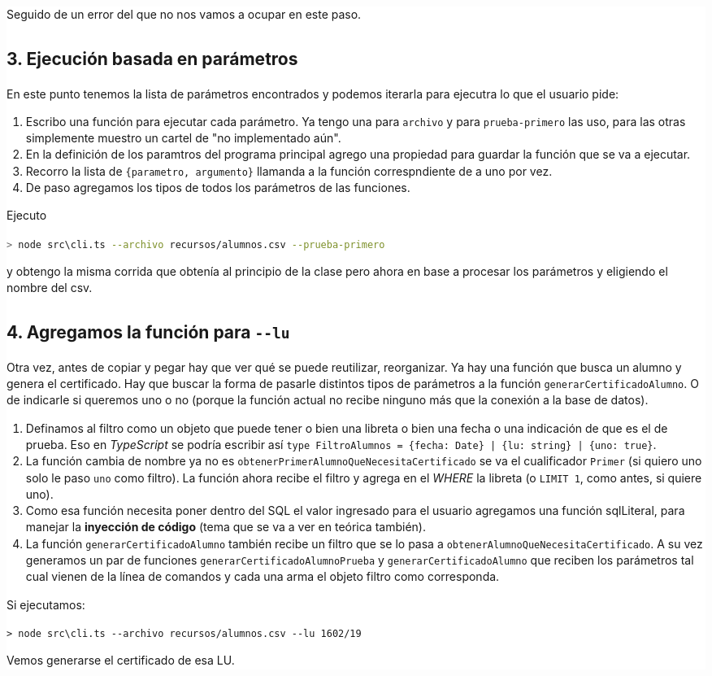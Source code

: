 Seguido de un error del que no nos vamos a ocupar en este paso.

## 3. Ejecución basada en parámetros

En este punto tenemos la lista de parámetros encontrados y
podemos iterarla para ejecutra lo que el usuario pide:
1. Escribo una función para ejecutar cada parámetro.
Ya tengo una para `archivo` y para `prueba-primero` las uso,
para las otras simplemente muestro un cartel de "no implementado aún".
2. En la definición de los paramtros del programa principal
agrego una propiedad para guardar la función que se va a ejecutar.
3. Recorro la lista de `{parametro, argumento}` llamanda a la función
correspndiente de a uno por vez.
4. De paso agregamos los tipos de todos los parámetros de las funciones.

Ejecuto
```sh
> node src\cli.ts --archivo recursos/alumnos.csv --prueba-primero
```
y obtengo la misma corrida que obtenía al principio de la clase
pero ahora en base a procesar los parámetros y eligiendo el nombre del csv.

## 4. Agregamos la función para `--lu`

Otra vez, antes de copiar y pegar hay que ver qué se puede reutilizar, reorganizar.
Ya hay una función que busca un alumno y genera el certificado.
Hay que buscar la forma de pasarle distintos tipos de parámetros a la función `generarCertificadoAlumno`.
O de indicarle si queremos uno o no (porque la función actual no recibe ninguno más que la conexión a la base de datos).
1. Definamos al filtro como un objeto que puede tener o bien una libreta o bien una fecha o una indicación de que es el de prueba.
Eso en _TypeScript_ se podría escribir así `type FiltroAlumnos = {fecha: Date} | {lu: string} | {uno: true}`.
2. La función cambia de nombre ya no es `obtenerPrimerAlumnoQueNecesitaCertificado` se va el cualificador
`Primer` (si quiero uno solo le paso `uno` como filtro).
La función ahora recibe el filtro y agrega en el _WHERE_ la libreta (o `LIMIT 1`, como antes, si quiere uno).
3. Como esa función necesita poner dentro del SQL el valor ingresado para el usuario
agregamos una función sqlLiteral, para manejar la **inyección de código** (tema que se va a ver en teórica también).
4. La función `generarCertificadoAlumno` también recibe un filtro que se lo pasa a `obtenerAlumnoQueNecesitaCertificado`.
A su vez generamos un par de funciones `generarCertificadoAlumnoPrueba` y `generarCertificadoAlumno`
que reciben los parámetros tal cual vienen de la línea de comandos y cada una arma el objeto filtro como corresponda.

Si ejecutamos:
```
> node src\cli.ts --archivo recursos/alumnos.csv --lu 1602/19
```
Vemos generarse el certificado de esa LU.
